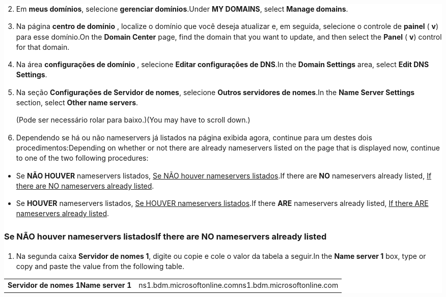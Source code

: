2. <span data-ttu-id="c701b-154">Em **meus domínios**, selecione **gerenciar domínios**.</span><span class="sxs-lookup"><span data-stu-id="c701b-154">Under **MY DOMAINS**, select **Manage domains**.</span></span>
    
3. <span data-ttu-id="c701b-155">Na página **centro de domínio** , localize o domínio que você deseja atualizar e, em seguida, selecione o controle de **painel** ( **v**) para esse domínio.</span><span class="sxs-lookup"><span data-stu-id="c701b-155">On the **Domain Center** page, find the domain that you want to update, and then select the **Panel** ( **v**) control for that domain.</span></span>
    
4. <span data-ttu-id="c701b-156">Na área **configurações de domínio** , selecione **Editar configurações de DNS**.</span><span class="sxs-lookup"><span data-stu-id="c701b-156">In the **Domain Settings** area, select **Edit DNS Settings**.</span></span>
    
5. <span data-ttu-id="c701b-157">Na seção **Configurações de Servidor de nomes**, selecione **Outros servidores de nomes**.</span><span class="sxs-lookup"><span data-stu-id="c701b-157">In the **Name Server Settings** section, select **Other name servers**.</span></span>
    
    <span data-ttu-id="c701b-158">(Pode ser necessário rolar para baixo.)</span><span class="sxs-lookup"><span data-stu-id="c701b-158">(You may have to scroll down.)</span></span>
    
6. <span data-ttu-id="c701b-159">Dependendo se há ou não nameservers já listados na página exibida agora, continue para um destes dois procedimentos:</span><span class="sxs-lookup"><span data-stu-id="c701b-159">Depending on whether or not there are already nameservers listed on the page that is displayed now, continue to one of the two following procedures:</span></span>
    
  - <span data-ttu-id="c701b-160">Se **NÃO HOUVER** nameservers listados, [Se NÃO houver nameservers listados](#if-there-are-no-nameservers-already-listed).</span><span class="sxs-lookup"><span data-stu-id="c701b-160">If there are **NO** nameservers already listed, [If there are NO nameservers already listed](#if-there-are-no-nameservers-already-listed).</span></span>
    
  - <span data-ttu-id="c701b-161">Se **HOUVER** nameservers listados, [Se HOUVER nameservers listados](#if-there-are-nameservers-already-listed).</span><span class="sxs-lookup"><span data-stu-id="c701b-161">If there **ARE** nameservers already listed, [If there ARE nameservers already listed](#if-there-are-nameservers-already-listed).</span></span>
    
### <a name="if-there-are-no-nameservers-already-listed"></a><span data-ttu-id="c701b-162">Se NÃO houver nameservers listados</span><span class="sxs-lookup"><span data-stu-id="c701b-162">If there are NO nameservers already listed</span></span>

1. <span data-ttu-id="c701b-163">Na segunda caixa **Servidor de nomes 1**, digite ou copie e cole o valor da tabela a seguir.</span><span class="sxs-lookup"><span data-stu-id="c701b-163">In the **Name server 1** box, type or copy and paste the value from the following table.</span></span> 
    
|||
|:-----|:-----|
|<span data-ttu-id="c701b-164">**Servidor de nomes 1**</span><span class="sxs-lookup"><span data-stu-id="c701b-164">**Name server 1**</span></span> <br/> |<span data-ttu-id="c701b-165">ns1.bdm.microsoftonline.com</span><span class="sxs-lookup"><span data-stu-id="c701b-165">ns1.bdm.microsoftonline.com</span></span>  <br/> |
   